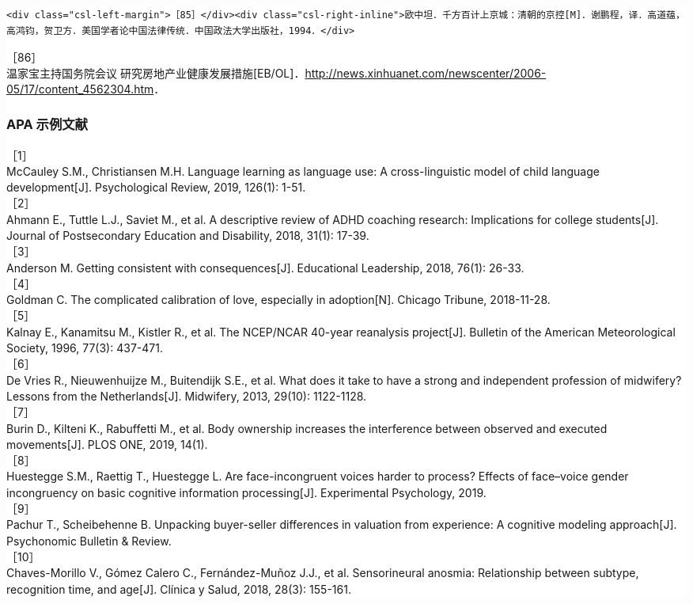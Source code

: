     <div class="csl-left-margin">［85］</div><div class="csl-right-inline">欧中坦．千方百计上京城：清朝的京控[M]．谢鹏程，译．高道蕴，高鸿钧，贺卫方．美国学者论中国法律传统．中国政法大学出版社，1994．</div>
  </div>
  <div class="csl-entry">
    <div class="csl-left-margin">［86］</div><div class="csl-right-inline">温家宝主持国务院会议 研究房地产业健康发展措施[EB/OL]．<a href="http://news.xinhuanet.com/newscenter/2006-05/17/content_4562304.htm">http://news.xinhuanet.com/newscenter/2006-05/17/content_4562304.htm</a>．</div>
  </div>
</div>



### APA 示例文献



<div class="csl-bib-body maxoffset-5 second-field-align-flush hangingindent-false">
  <div class="csl-entry">
    <div class="csl-left-margin">［1］</div><div class="csl-right-inline">McCauley S.M., Christiansen M.H. Language learning as language use: A cross-linguistic model of child language development[J]. Psychological Review, 2019, 126(1): 1-51.</div>
  </div>
  <div class="csl-entry">
    <div class="csl-left-margin">［2］</div><div class="csl-right-inline">Ahmann E., Tuttle L.J., Saviet M., et al. A descriptive review of ADHD coaching research: Implications for college students[J]. Journal of Postsecondary Education and Disability, 2018, 31(1): 17-39.</div>
  </div>
  <div class="csl-entry">
    <div class="csl-left-margin">［3］</div><div class="csl-right-inline">Anderson M. Getting consistent with consequences[J]. Educational Leadership, 2018, 76(1): 26-33.</div>
  </div>
  <div class="csl-entry">
    <div class="csl-left-margin">［4］</div><div class="csl-right-inline">Goldman C. The complicated calibration of love, especially in adoption[N]. Chicago Tribune, 2018-11-28.</div>
  </div>
  <div class="csl-entry">
    <div class="csl-left-margin">［5］</div><div class="csl-right-inline">Kalnay E., Kanamitsu M., Kistler R., et al. The NCEP/NCAR 40-year reanalysis project[J]. Bulletin of the American Meteorological Society, 1996, 77(3): 437-471.</div>
  </div>
  <div class="csl-entry">
    <div class="csl-left-margin">［6］</div><div class="csl-right-inline">De Vries R., Nieuwenhuijze M., Buitendijk S.E., et al. What does it take to have a strong and independent profession of midwifery? Lessons from the Netherlands[J]. Midwifery, 2013, 29(10): 1122-1128.</div>
  </div>
  <div class="csl-entry">
    <div class="csl-left-margin">［7］</div><div class="csl-right-inline">Burin D., Kilteni K., Rabuffetti M., et al. Body ownership increases the interference between observed and executed movements[J]. PLOS ONE, 2019, 14(1).</div>
  </div>
  <div class="csl-entry">
    <div class="csl-left-margin">［8］</div><div class="csl-right-inline">Huestegge S.M., Raettig T., Huestegge L. Are face-incongruent voices harder to process? Effects of face–voice gender incongruency on basic cognitive information processing[J]. Experimental Psychology, 2019.</div>
  </div>
  <div class="csl-entry">
    <div class="csl-left-margin">［9］</div><div class="csl-right-inline">Pachur T., Scheibehenne B. Unpacking buyer-seller differences in valuation from experience: A cognitive modeling approach[J]. Psychonomic Bulletin &#38; Review.</div>
  </div>
  <div class="csl-entry">
    <div class="csl-left-margin">［10］</div><div class="csl-right-inline">Chaves-Morillo V., Gómez Calero C., Fernández-Muñoz J.J., et al. Sensorineural anosmia: Relationship between subtype, recognition time, and age[J]. Clínica y Salud, 2018, 28(3): 155-161.</div>
  </div>
  <div class="csl-entry">